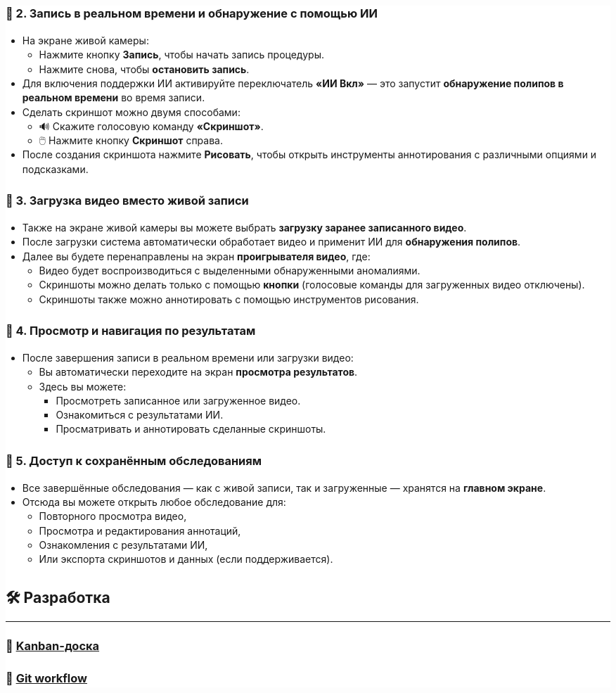 ### 🎥 2. Запись в реальном времени и обнаружение с помощью ИИ

- На экране живой камеры:  
  - Нажмите кнопку **Запись**, чтобы начать запись процедуры.  
  - Нажмите снова, чтобы **остановить запись**.  
- Для включения поддержки ИИ активируйте переключатель **«ИИ Вкл»** — это запустит **обнаружение полипов в реальном времени** во время записи.  
- Сделать скриншот можно двумя способами:  
  - 🔊 Скажите голосовую команду **«Скриншот»**.  
  - 🖱️ Нажмите кнопку **Скриншот** справа.  
- После создания скриншота нажмите **Рисовать**, чтобы открыть инструменты аннотирования с различными опциями и подсказками.

### 📂 3. Загрузка видео вместо живой записи

- Также на экране живой камеры вы можете выбрать **загрузку заранее записанного видео**.  
- После загрузки система автоматически обработает видео и применит ИИ для **обнаружения полипов**.  
- Далее вы будете перенаправлены на экран **проигрывателя видео**, где:  
  - Видео будет воспроизводиться с выделенными обнаруженными аномалиями.  
  - Скриншоты можно делать только с помощью **кнопки** (голосовые команды для загруженных видео отключены).  
  - Скриншоты также можно аннотировать с помощью инструментов рисования.

### 🧭 4. Просмотр и навигация по результатам

- После завершения записи в реальном времени или загрузки видео:  
  - Вы автоматически переходите на экран **просмотра результатов**.  
  - Здесь вы можете:  
    - Просмотреть записанное или загруженное видео.  
    - Ознакомиться с результатами ИИ.  
    - Просматривать и аннотировать сделанные скриншоты.

### 📁 5. Доступ к сохранённым обследованиям

- Все завершённые обследования — как с живой записи, так и загруженные — хранятся на **главном экране**.  
- Отсюда вы можете открыть любое обследование для:  
  - Повторного просмотра видео,  
  - Просмотра и редактирования аннотаций,  
  - Ознакомления с результатами ИИ,  
  - Или экспорта скриншотов и данных (если поддерживается).

## 🛠️ Разработка

---

### 📌 [Kanban-доска](https://github.com/Kazualov/endoscopy_tool/blob/main/docs/Contributing.md)

### 🌳 [Git workflow](https://github.com/Kazualov/endoscopy_tool/blob/main/docs/Contributing.md)
